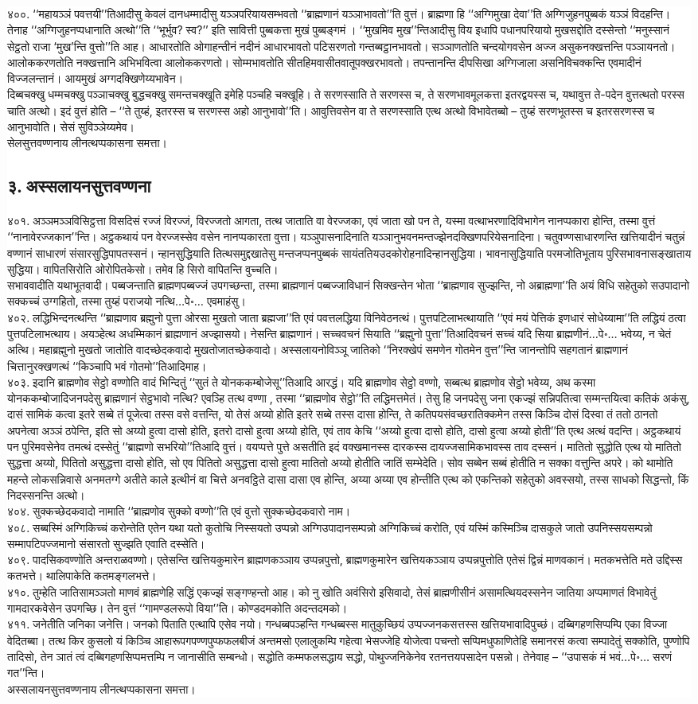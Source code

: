 ४००. ‘‘महायञ्ञं पवत्तयी’’तिआदीसु केवलं दानधम्मादीसु यञ्ञपरियायसम्भवतो ‘‘ब्राह्मणानं यञ्ञाभावतो’’ति वुत्तं। ब्राह्मणा हि ‘‘अग्गिमुखा देवा’’ति अग्गिजुहनपुब्बकं यञ्ञं विदहन्ति। तेनाह ‘‘अग्गिजुहनप्पधानाति अत्थो’’ति ‘‘भूर्भुव? स्व?’’ इति सावित्ती पुब्बकत्ता मुखं पुब्बङ्गमं । ‘‘मुखमिव मुख’’न्तिआदीसु विय इधापि पधानपरियायो मुखसद्दोति दस्सेन्तो ‘‘मनुस्सानं सेट्ठतो राजा ‘मुख’न्ति वुत्तो’’ति आह। आधारतोति ओगाहन्तीनं नदीनं आधारभावतो पटिसरणतो गन्तब्बट्ठानभावतो। सञ्ञाणतोति चन्दयोगवसेन अज्ज असुकनक्खत्तन्ति पञ्ञायनतो। आलोककरणतोति नक्खत्तानि अभिभवित्वा आलोककरणतो। सोम्मभावतोति सीतहिमवासीतवातूपक्खरभावतो। तपन्तानन्ति दीपसिखा अग्गिजाला असनिविचक्कन्ति एवमादीनं विज्जलन्तानं। आयमुखं अग्गदक्खिणेय्यभावेन।  
दिब्बचक्खु धम्मचक्खु पञ्ञाचक्खु बुद्धचक्खु समन्तचक्खूति इमेहि पञ्चहि चक्खूहि। ते सरणस्साति ते सरणस्स च, ते सरणभावमूलकत्ता इतरद्वयस्स च, यथावुत्त ते-पदेन वुत्तत्थतो परस्स चाति अत्थो। इदं वुत्तं होति – ‘‘ते तुय्हं, इतरस्स च सरणस्स अहो आनुभावो’’ति। आवुत्तिवसेन वा ते सरणस्साति एत्थ अत्थो विभावेतब्बो – तुय्हं सरणभूतस्स च इतरसरणस्स च आनुभावोति। सेसं सुविञ्ञेय्यमेव।  
सेलसुत्तवण्णनाय लीनत्थप्पकासना समत्ता।  


## ३. अस्सलायनसुत्तवण्णना

४०१. अञ्ञमञ्ञविसिट्ठत्ता विसदिसं रज्जं विरज्जं, विरज्जतो आगता, तत्थ जाताति वा वेरज्जका, एवं जाता खो पन ते, यस्मा वत्थाभरणादिविभागेन नानप्पकारा होन्ति, तस्मा वुत्तं ‘‘नानावेरज्जकान’’न्ति। अट्ठकथायं पन वेरज्जस्सेव वसेन नानप्पकारता वुत्ता। यञ्ञुपासनादिनाति यञ्ञानुभवनमन्तज्झेनदक्खिणपरियेसनादिना। चतुवण्णसाधारणन्ति खत्तियादीनं चतुन्नं वण्णानं साधारणं संसारसुद्धिपापतस्सनं। न्हानसुद्धियाति तित्थसमुद्दखातेसु मन्तजप्पनपुब्बकं सायंततियउदकोरोहनादिन्हानसुद्धिया। भावनासुद्धियाति परमजोतिभूताय पुरिसभावनासङ्खाताय सुद्धिया। वापितसिरोति ओरोपितकेसो। तमेव हि सिरो वापितन्ति वुच्चति।  
सभाववादीति यथाभूतवादी। पब्बजन्ताति ब्राह्मणपब्बज्जं उपगच्छन्ता, तस्मा ब्राह्मणानं पब्बज्जाविधानं सिक्खन्तेन भोता ‘‘ब्राह्मणाव सुज्झन्ति, नो अब्राह्मणा’’ति अयं विधि सहेतुको सउपादानो सक्कच्चं उग्गहितो, तस्मा तुय्हं पराजयो नत्थि…पे॰… एवमाहंसु।  
४०२. लद्धिभिन्दनत्थन्ति ‘‘ब्राह्मणाव ब्रह्मुनो पुत्ता ओरसा मुखतो जाता ब्रह्मजा’’ति एवं पवत्तलद्धिया विनिवेठनत्थं। पुत्तपटिलाभत्थायाति ‘‘एवं मयं पेत्तिकं इणधारं सोधेय्यामा’’ति लद्धियं ठत्वा पुत्तपटिलाभत्थाय। अयञ्हेत्थ अधम्मिकानं ब्राह्मणानं अज्झासयो। नेसन्ति ब्राह्मणानं। सच्चवचनं सियाति ‘‘ब्रह्मुनो पुत्ता’’तिआदिवचनं सच्चं यदि सिया ब्राह्मणीनं…पे॰… भवेय्य, न चेतं अत्थि। महाब्रह्मुनो मुखतो जातोति वादच्छेदकवादो मुखतोजातच्छेकवादो। अस्सलायनोविञ्ञू जातिको ‘‘निरक्खेपं समणेन गोतमेन वुत्त’’न्ति जानन्तोपि सहगतानं ब्राह्मणानं चित्तानुरक्खणत्थं ‘‘किञ्चापि भवं गोतमो’’तिआदिमाह।  
४०३. इदानि ब्राह्मणोव सेट्ठो वण्णोति वादं भिन्दितुं ‘‘सुतं ते योनककम्बोजेसू’’तिआदि आरद्धं। यदि ब्राह्मणोव सेट्ठो वण्णो, सब्बत्थ ब्राह्मणोव सेट्ठो भवेय्य, अथ कस्मा योनककम्बोजादिजनपदेसु ब्राह्मणानं सेट्ठभावो नत्थि? एवञ्हि तत्थ वण्णा , तस्मा ‘‘ब्राह्मणोव सेट्ठो’’ति लद्धिमत्तमेतं। तेसु हि जनपदेसु जना एकज्झं सन्निपतित्वा सम्मन्तयित्वा कतिकं अकंसु, दासं सामिकं कत्वा इतरे सब्बे तं पूजेत्वा तस्स वसे वत्तन्ति, यो तेसं अय्यो होति इतरे सब्बे तस्स दासा होन्ति, ते कतिपयसंवच्छरातिक्कमेन तस्स किञ्चि दोसं दिस्वा तं ततो ठानतो अपनेत्वा अञ्ञं ठपेन्ति, इति सो अय्यो हुत्वा दासो होति, इतरो दासो हुत्वा अय्यो होति, एवं ताव केचि ‘‘अय्यो हुत्वा दासो होति, दासो हुत्वा अय्यो होती’’ति एत्थ अत्थं वदन्ति। अट्ठकथायं पन पुरिमवसेनेव तमत्थं दस्सेतुं ‘‘ब्राह्मणो सभरियो’’तिआदि वुत्तं। वयप्पत्ते पुत्ते असतीति इदं वक्खमानस्स दारकस्स दायज्जसामिकभावस्स ताव दस्सनं। मातितो सुद्धोति एत्थ यो मातितो सुद्धत्ता अय्यो, पितितो असुद्धत्ता दासो होति, सो एव पितितो असुद्धत्ता दासो हुत्वा मातितो अय्यो होतीति जातिं सम्भेदेति। सोव सब्बेन सब्बं होतीति न सक्का वत्तुन्ति अपरे। को थामोति महन्ते लोकसन्निवासे अनमतग्गे अतीते काले इत्थीनं वा चित्ते अनवट्ठिते दासा दासा एव होन्ति, अय्या अय्या एव होन्तीति एत्थ को एकन्तिको सहेतुको अवस्सयो, तस्स साधको सिद्धन्तो, किं निदस्सनन्ति अत्थो।  
४०४. सुक्कच्छेदकवादो नामाति ‘‘ब्राह्मणोव सुक्को वण्णो’’ति एवं वुत्तो सुक्कच्छेदकवारो नाम।  
४०८. सब्बस्मिं अग्गिकिच्चं करोन्तेति एतेन यथा यतो कुतोचि निस्सयतो उप्पन्नो अग्गिउपादानसम्पन्नो अग्गिकिच्चं करोति, एवं यस्मिं कस्मिञ्चि दासकुले जातो उपनिस्सयसम्पन्नो सम्मापटिपज्जमानो संसारतो सुज्झति एवाति दस्सेति।  
४०९. पादसिकवण्णोति अन्तराळवण्णो। एतेसन्ति खत्तियकुमारेन ब्राह्मणकञ्ञाय उप्पन्नपुत्तो, ब्राह्मणकुमारेन खत्तियकञ्ञाय उप्पन्नपुत्तोति एतेसं द्विन्नं माणवकानं। मतकभत्तेति मते उद्दिस्स कतभत्ते। थालिपाकेति कतमङ्गलभत्ते।  
४१०. तुम्हेति जातिसामञ्ञतो माणवं ब्राह्मणेहि सद्धिं एकज्झं सङ्गण्हन्तो आह। को नु खोति अवंसिरो इसिवादो, तेसं ब्राह्मणीसीनं असामत्थियदस्सनेन जातिया अप्पमाणतं विभावेतुं गामदारकवेसेन उपगच्छि। तेन वुत्तं ‘‘गामण्डलरूपो विया’’ति। कोण्डदमकोति अदन्तदमको।  
४११. जनेतीति जनिका जनेत्ति। जनको पिताति एत्थापि एसेव नयो। गन्धब्बपञ्हन्ति गन्धब्बस्स मातुकुच्छियं उप्पज्जनकसत्तस्स खत्तियभावादिपुच्छं। दब्बिगहणसिप्पम्पि एका विज्जा वेदितब्बा। तत्थ किर कुसलो यं किञ्चि आहारूपगपण्णपुप्फफलबीजं अन्तमसो एलालुकम्पि गहेत्वा भेसज्जेहि योजेत्वा पचन्तो सप्पिमधुफाणितेहि समानरसं कत्वा सम्पादेतुं सक्कोति, पुण्णोपि तादिसो, तेन ञातं त्वं दब्बिगहणसिप्पमत्तम्पि न जानासीति सम्बन्धो। सद्धोति कम्मफलसद्धाय सद्धो, पोथुज्जनिकेनेव रतनत्तयपसादेन पसन्नो। तेनेवाह – ‘‘उपासकं मं भवं…पे॰… सरणं गत’’न्ति।  
अस्सलायनसुत्तवण्णनाय लीनत्थप्पकासना समत्ता।  
